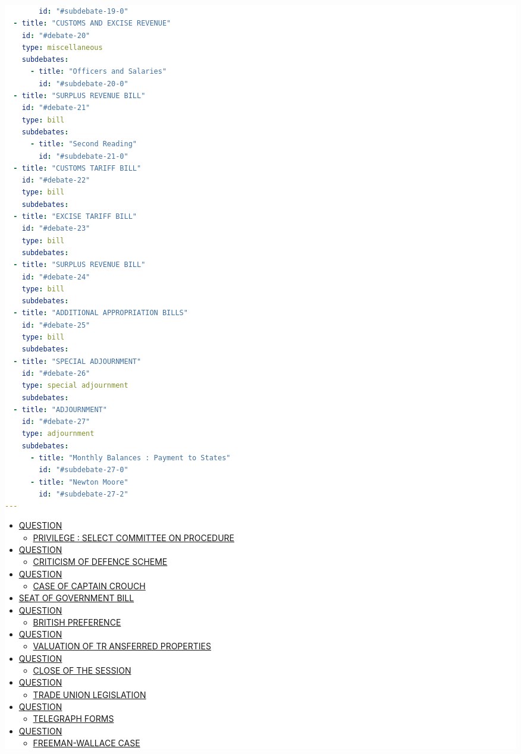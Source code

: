 ```yaml
        id: "#subdebate-19-0"
  - title: "CUSTOMS AND EXCISE REVENUE"
    id: "#debate-20"
    type: miscellaneous
    subdebates:
      - title: "Officers and Salaries"
        id: "#subdebate-20-0"
  - title: "SURPLUS REVENUE BILL"
    id: "#debate-21"
    type: bill
    subdebates:
      - title: "Second Reading"
        id: "#subdebate-21-0"
  - title: "CUSTOMS TARIFF BILL"
    id: "#debate-22"
    type: bill
    subdebates:
  - title: "EXCISE TARIFF BILL"
    id: "#debate-23"
    type: bill
    subdebates:
  - title: "SURPLUS REVENUE BILL"
    id: "#debate-24"
    type: bill
    subdebates:
  - title: "ADDITIONAL APPROPRIATION BILLS"
    id: "#debate-25"
    type: bill
    subdebates:
  - title: "SPECIAL ADJOURNMENT"
    id: "#debate-26"
    type: special adjournment
    subdebates:
  - title: "ADJOURNMENT"
    id: "#debate-27"
    type: adjournment
    subdebates:
      - title: "Monthly Balances : Payment to States"
        id: "#subdebate-27-0"
      - title: "Newton Moore"
        id: "#subdebate-27-2"
---
```


* [QUESTION](#debate-0)
    * [PRIVILEGE : SELECT COMMITTEE ON PROCEDURE](#subdebate-0-0)
* [QUESTION](#debate-1)
    * [CRITICISM OF DEFENCE SCHEME](#subdebate-1-0)
* [QUESTION](#debate-2)
    * [CASE OF CAPTAIN CROUCH](#subdebate-2-0)
* [SEAT OF GOVERNMENT BILL](#debate-3)
* [QUESTION](#debate-4)
    * [BRITISH PREFERENCE](#subdebate-4-0)
* [QUESTION](#debate-5)
    * [VALUATION OF TR ANSFERRED PROPERTIES](#subdebate-5-0)
* [QUESTION](#debate-6)
    * [CLOSE OF THE SESSION](#subdebate-6-0)
* [QUESTION](#debate-7)
    * [TRADE UNION LEGISLATION](#subdebate-7-0)
* [QUESTION](#debate-8)
    * [TELEGRAPH FORMS](#subdebate-8-0)
* [QUESTION](#debate-9)
    * [FREEMAN-WALLACE CASE](#subdebate-9-0)